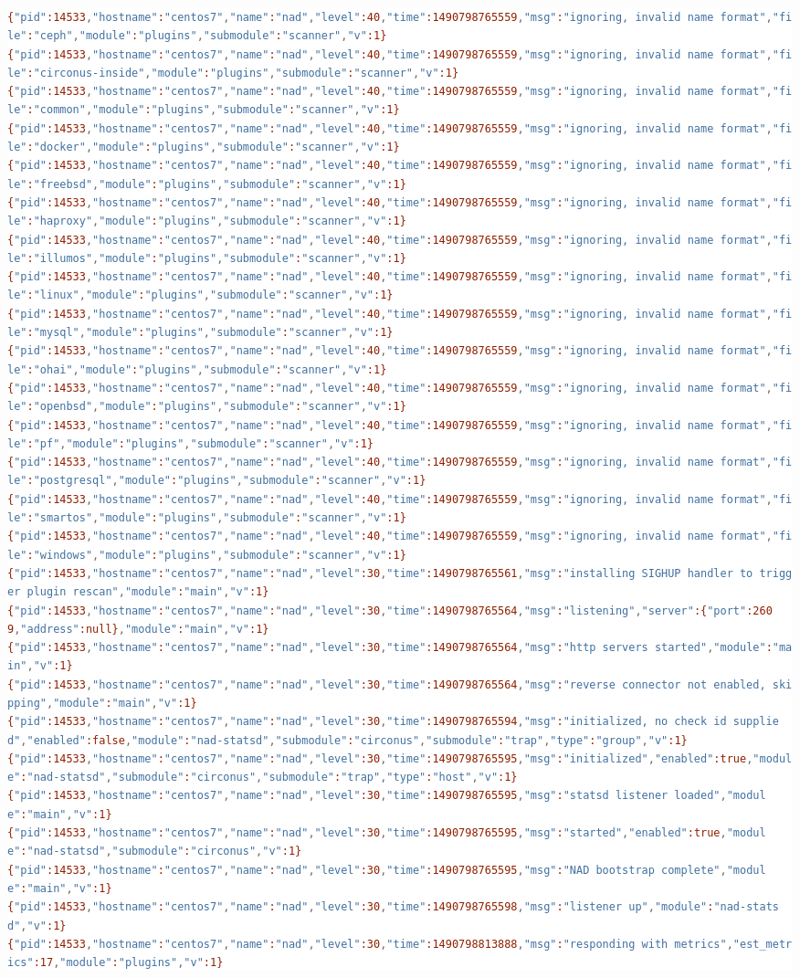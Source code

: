 ```sh
{"pid":14533,"hostname":"centos7","name":"nad","level":40,"time":1490798765559,"msg":"ignoring, invalid name format","file":"ceph","module":"plugins","submodule":"scanner","v":1}
{"pid":14533,"hostname":"centos7","name":"nad","level":40,"time":1490798765559,"msg":"ignoring, invalid name format","file":"circonus-inside","module":"plugins","submodule":"scanner","v":1}
{"pid":14533,"hostname":"centos7","name":"nad","level":40,"time":1490798765559,"msg":"ignoring, invalid name format","file":"common","module":"plugins","submodule":"scanner","v":1}
{"pid":14533,"hostname":"centos7","name":"nad","level":40,"time":1490798765559,"msg":"ignoring, invalid name format","file":"docker","module":"plugins","submodule":"scanner","v":1}
{"pid":14533,"hostname":"centos7","name":"nad","level":40,"time":1490798765559,"msg":"ignoring, invalid name format","file":"freebsd","module":"plugins","submodule":"scanner","v":1}
{"pid":14533,"hostname":"centos7","name":"nad","level":40,"time":1490798765559,"msg":"ignoring, invalid name format","file":"haproxy","module":"plugins","submodule":"scanner","v":1}
{"pid":14533,"hostname":"centos7","name":"nad","level":40,"time":1490798765559,"msg":"ignoring, invalid name format","file":"illumos","module":"plugins","submodule":"scanner","v":1}
{"pid":14533,"hostname":"centos7","name":"nad","level":40,"time":1490798765559,"msg":"ignoring, invalid name format","file":"linux","module":"plugins","submodule":"scanner","v":1}
{"pid":14533,"hostname":"centos7","name":"nad","level":40,"time":1490798765559,"msg":"ignoring, invalid name format","file":"mysql","module":"plugins","submodule":"scanner","v":1}
{"pid":14533,"hostname":"centos7","name":"nad","level":40,"time":1490798765559,"msg":"ignoring, invalid name format","file":"ohai","module":"plugins","submodule":"scanner","v":1}
{"pid":14533,"hostname":"centos7","name":"nad","level":40,"time":1490798765559,"msg":"ignoring, invalid name format","file":"openbsd","module":"plugins","submodule":"scanner","v":1}
{"pid":14533,"hostname":"centos7","name":"nad","level":40,"time":1490798765559,"msg":"ignoring, invalid name format","file":"pf","module":"plugins","submodule":"scanner","v":1}
{"pid":14533,"hostname":"centos7","name":"nad","level":40,"time":1490798765559,"msg":"ignoring, invalid name format","file":"postgresql","module":"plugins","submodule":"scanner","v":1}
{"pid":14533,"hostname":"centos7","name":"nad","level":40,"time":1490798765559,"msg":"ignoring, invalid name format","file":"smartos","module":"plugins","submodule":"scanner","v":1}
{"pid":14533,"hostname":"centos7","name":"nad","level":40,"time":1490798765559,"msg":"ignoring, invalid name format","file":"windows","module":"plugins","submodule":"scanner","v":1}
{"pid":14533,"hostname":"centos7","name":"nad","level":30,"time":1490798765561,"msg":"installing SIGHUP handler to trigger plugin rescan","module":"main","v":1}
{"pid":14533,"hostname":"centos7","name":"nad","level":30,"time":1490798765564,"msg":"listening","server":{"port":2609,"address":null},"module":"main","v":1}
{"pid":14533,"hostname":"centos7","name":"nad","level":30,"time":1490798765564,"msg":"http servers started","module":"main","v":1}
{"pid":14533,"hostname":"centos7","name":"nad","level":30,"time":1490798765564,"msg":"reverse connector not enabled, skipping","module":"main","v":1}
{"pid":14533,"hostname":"centos7","name":"nad","level":30,"time":1490798765594,"msg":"initialized, no check id supplied","enabled":false,"module":"nad-statsd","submodule":"circonus","submodule":"trap","type":"group","v":1}
{"pid":14533,"hostname":"centos7","name":"nad","level":30,"time":1490798765595,"msg":"initialized","enabled":true,"module":"nad-statsd","submodule":"circonus","submodule":"trap","type":"host","v":1}
{"pid":14533,"hostname":"centos7","name":"nad","level":30,"time":1490798765595,"msg":"statsd listener loaded","module":"main","v":1}
{"pid":14533,"hostname":"centos7","name":"nad","level":30,"time":1490798765595,"msg":"started","enabled":true,"module":"nad-statsd","submodule":"circonus","v":1}
{"pid":14533,"hostname":"centos7","name":"nad","level":30,"time":1490798765595,"msg":"NAD bootstrap complete","module":"main","v":1}
{"pid":14533,"hostname":"centos7","name":"nad","level":30,"time":1490798765598,"msg":"listener up","module":"nad-statsd","v":1}
{"pid":14533,"hostname":"centos7","name":"nad","level":30,"time":1490798813888,"msg":"responding with metrics","est_metrics":17,"module":"plugins","v":1}
```
